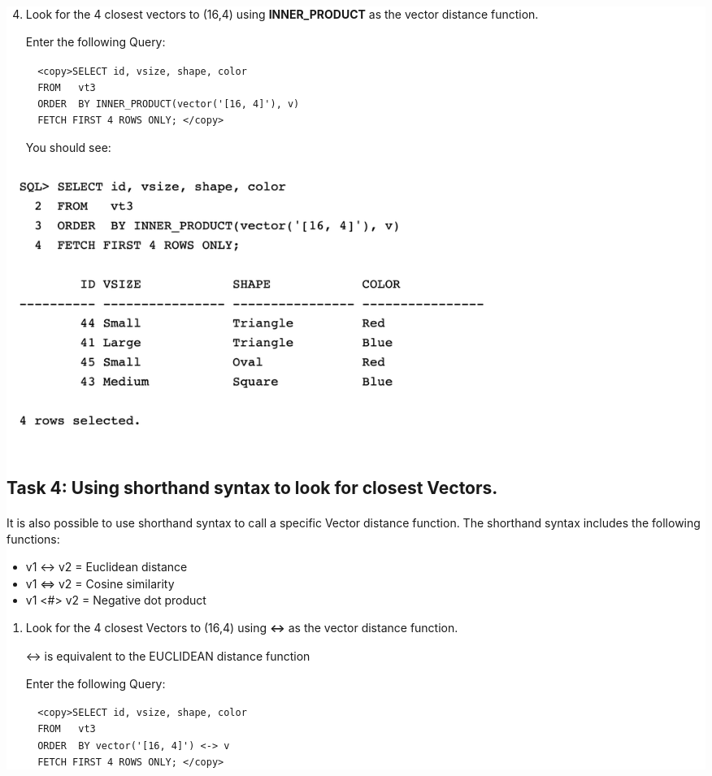 
4. Look for the 4 closest vectors to (16,4) using **INNER\_PRODUCT** as the vector distance function.

    Enter the following Query:

    ```
      <copy>SELECT id, vsize, shape, color
      FROM   vt3
      ORDER  BY INNER_PRODUCT(vector('[16, 4]'), v)
      FETCH FIRST 4 ROWS ONLY; </copy>
    ```

    You should see:

 ![Lab 5 Task 3 Step 4](images/lab5task304.png)


## Task 4: Using shorthand syntax to look for closest Vectors.

It is also possible to use shorthand syntax to call a specific Vector distance function. The shorthand syntax includes the following functions:

 - v1 <-> v2 = Euclidean distance
 - v1 <=> v2 = Cosine similarity
 - v1 <#> v2 = Negative dot product

1. Look for the 4 closest Vectors to (16,4) using **<->** as the vector distance function.

   <-> is equivalent to the EUCLIDEAN distance function

    Enter the following Query:

    ```
      <copy>SELECT id, vsize, shape, color
      FROM   vt3
      ORDER  BY vector('[16, 4]') <-> v
      FETCH FIRST 4 ROWS ONLY; </copy>
    ```
